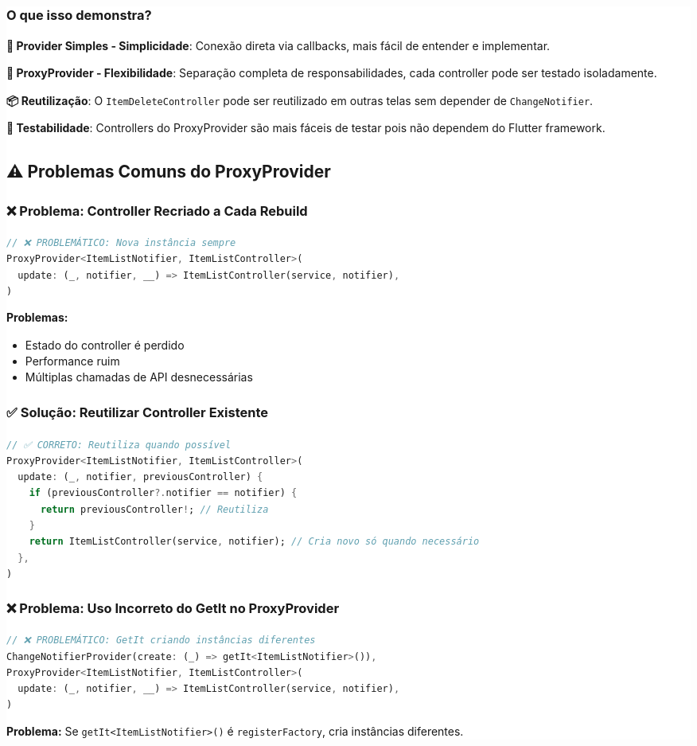 ### O que isso demonstra?

**🎯 Provider Simples - Simplicidade**: Conexão direta via callbacks, mais fácil de entender e implementar.

**🔧 ProxyProvider - Flexibilidade**: Separação completa de responsabilidades, cada controller pode ser testado isoladamente.

**📦 Reutilização**: O `ItemDeleteController` pode ser reutilizado em outras telas sem depender de `ChangeNotifier`.

**🧪 Testabilidade**: Controllers do ProxyProvider são mais fáceis de testar pois não dependem do Flutter framework.

## ⚠️ Problemas Comuns do ProxyProvider

### ❌ Problema: Controller Recriado a Cada Rebuild
```dart
// ❌ PROBLEMÁTICO: Nova instância sempre
ProxyProvider<ItemListNotifier, ItemListController>(
  update: (_, notifier, __) => ItemListController(service, notifier),
)
```

**Problemas:**
- Estado do controller é perdido
- Performance ruim
- Múltiplas chamadas de API desnecessárias

### ✅ Solução: Reutilizar Controller Existente
```dart
// ✅ CORRETO: Reutiliza quando possível
ProxyProvider<ItemListNotifier, ItemListController>(
  update: (_, notifier, previousController) {
    if (previousController?.notifier == notifier) {
      return previousController!; // Reutiliza
    }
    return ItemListController(service, notifier); // Cria novo só quando necessário
  },
)
```

### ❌ Problema: Uso Incorreto do GetIt no ProxyProvider
```dart
// ❌ PROBLEMÁTICO: GetIt criando instâncias diferentes
ChangeNotifierProvider(create: (_) => getIt<ItemListNotifier>()),
ProxyProvider<ItemListNotifier, ItemListController>(
  update: (_, notifier, __) => ItemListController(service, notifier),
)
```

**Problema:** Se `getIt<ItemListNotifier>()` é `registerFactory`, cria instâncias diferentes.
